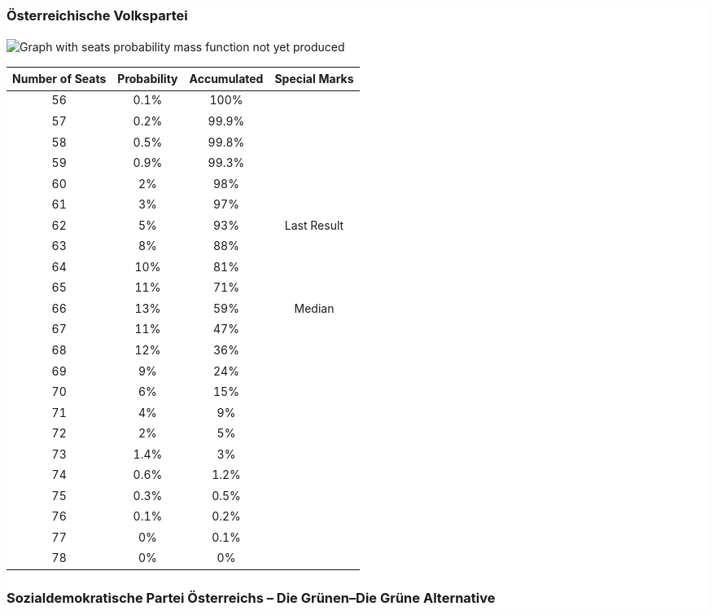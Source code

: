 ### Österreichische Volkspartei

![Graph with seats probability mass function not yet produced](2019-08-12-OGM-coalitions-seats-pmf-övp.png "Seats Probability Mass Function")

| Number of Seats | Probability | Accumulated | Special Marks |
|:---------------:|:-----------:|:-----------:|:-------------:|
| 56 | 0.1% | 100% |  |
| 57 | 0.2% | 99.9% |  |
| 58 | 0.5% | 99.8% |  |
| 59 | 0.9% | 99.3% |  |
| 60 | 2% | 98% |  |
| 61 | 3% | 97% |  |
| 62 | 5% | 93% | Last Result |
| 63 | 8% | 88% |  |
| 64 | 10% | 81% |  |
| 65 | 11% | 71% |  |
| 66 | 13% | 59% | Median |
| 67 | 11% | 47% |  |
| 68 | 12% | 36% |  |
| 69 | 9% | 24% |  |
| 70 | 6% | 15% |  |
| 71 | 4% | 9% |  |
| 72 | 2% | 5% |  |
| 73 | 1.4% | 3% |  |
| 74 | 0.6% | 1.2% |  |
| 75 | 0.3% | 0.5% |  |
| 76 | 0.1% | 0.2% |  |
| 77 | 0% | 0.1% |  |
| 78 | 0% | 0% |  |

### Sozialdemokratische Partei Österreichs – Die Grünen–Die Grüne Alternative
